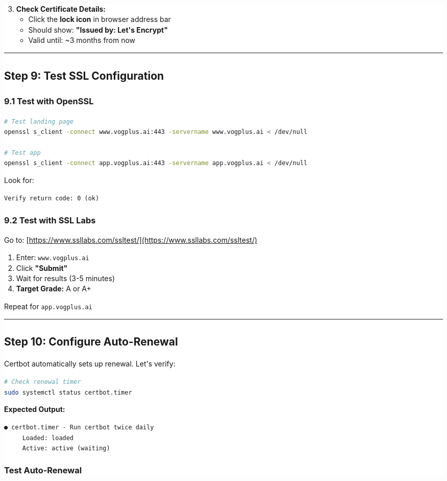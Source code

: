 3. **Check Certificate Details:**
   - Click the **lock icon** in browser address bar
   - Should show: **"Issued by: Let's Encrypt"**
   - Valid until: ~3 months from now

---

## Step 9: Test SSL Configuration

### 9.1 Test with OpenSSL

```bash
# Test landing page
openssl s_client -connect www.vogplus.ai:443 -servername www.vogplus.ai < /dev/null

# Test app
openssl s_client -connect app.vogplus.ai:443 -servername app.vogplus.ai < /dev/null
```

Look for:
```
Verify return code: 0 (ok)
```

### 9.2 Test with SSL Labs

Go to: [https://www.ssllabs.com/ssltest/](https://www.ssllabs.com/ssltest/)

1. Enter: `www.vogplus.ai`
2. Click **"Submit"**
3. Wait for results (3-5 minutes)
4. **Target Grade:** A or A+

Repeat for `app.vogplus.ai`

---

## Step 10: Configure Auto-Renewal

Certbot automatically sets up renewal. Let's verify:

```bash
# Check renewal timer
sudo systemctl status certbot.timer
```

**Expected Output:**
```
● certbot.timer - Run certbot twice daily
     Loaded: loaded
     Active: active (waiting)
```

### Test Auto-Renewal
